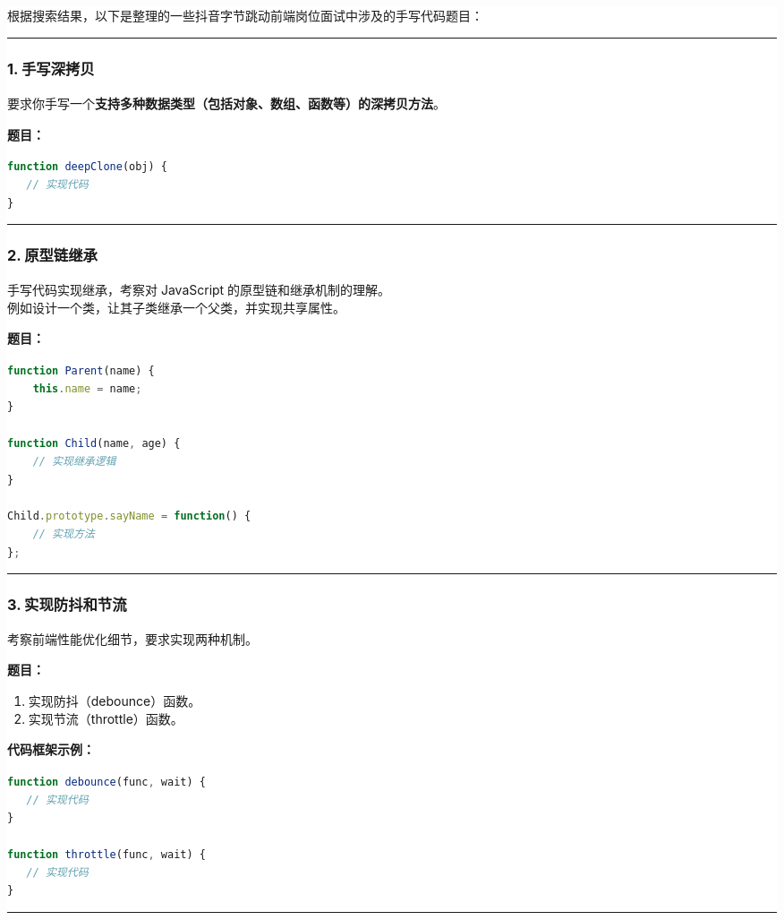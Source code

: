 根据搜索结果，以下是整理的一些抖音字节跳动前端岗位面试中涉及的手写代码题目：

---

### 1. 手写深拷贝
要求你手写一个**支持多种数据类型（包括对象、数组、函数等）的深拷贝方法**。

**题目：**
```javascript
function deepClone(obj) {
   // 实现代码
}
```

---

### 2. 原型链继承
手写代码实现继承，考察对 JavaScript 的原型链和继承机制的理解。  
例如设计一个类，让其子类继承一个父类，并实现共享属性。

**题目：**
```javascript
function Parent(name) {
    this.name = name;
}

function Child(name, age) {
    // 实现继承逻辑
}

Child.prototype.sayName = function() {
    // 实现方法
};
```

---

### 3. 实现防抖和节流
考察前端性能优化细节，要求实现两种机制。  

**题目：**
1. 实现防抖（debounce）函数。
2. 实现节流（throttle）函数。

**代码框架示例：**
```javascript
function debounce(func, wait) {
   // 实现代码
}

function throttle(func, wait) {
   // 实现代码
}
```

---